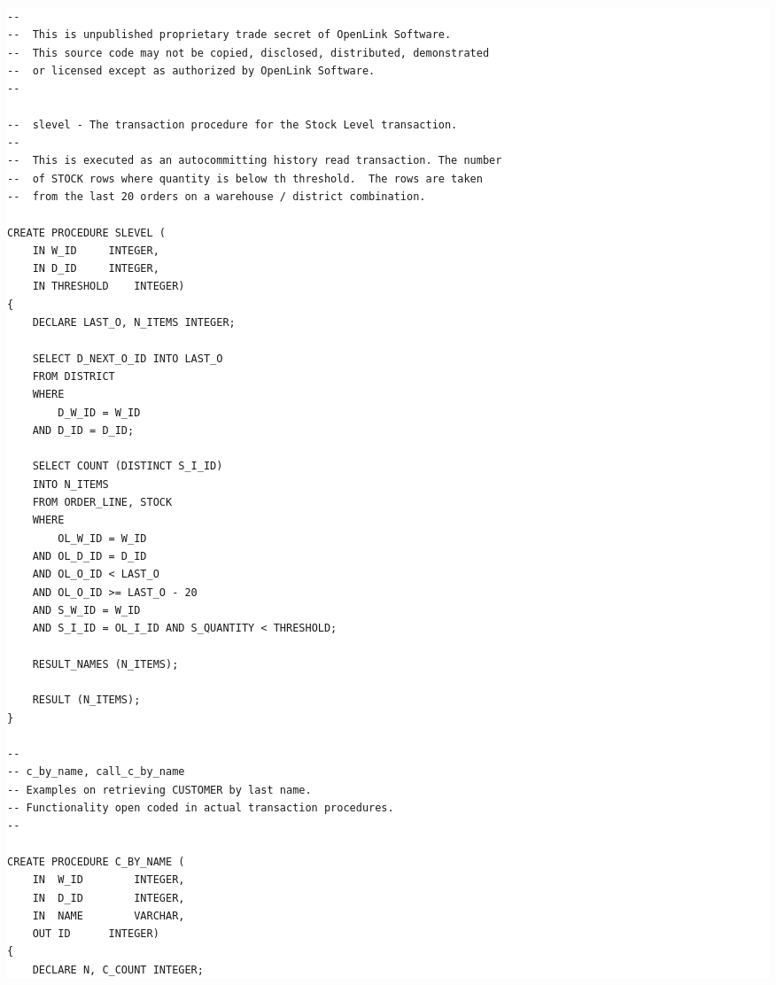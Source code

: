     --
    --  This is unpublished proprietary trade secret of OpenLink Software.
    --  This source code may not be copied, disclosed, distributed, demonstrated
    --  or licensed except as authorized by OpenLink Software.
    --
    
    --  slevel - The transaction procedure for the Stock Level transaction.
    --
    --  This is executed as an autocommitting history read transaction. The number
    --  of STOCK rows where quantity is below th threshold.  The rows are taken
    --  from the last 20 orders on a warehouse / district combination.
    
    CREATE PROCEDURE SLEVEL (
        IN W_ID     INTEGER,
        IN D_ID     INTEGER,
        IN THRESHOLD    INTEGER)
    {
        DECLARE LAST_O, N_ITEMS INTEGER;
    
        SELECT D_NEXT_O_ID INTO LAST_O
        FROM DISTRICT
        WHERE
            D_W_ID = W_ID
        AND D_ID = D_ID;
    
        SELECT COUNT (DISTINCT S_I_ID)
        INTO N_ITEMS
        FROM ORDER_LINE, STOCK
        WHERE
            OL_W_ID = W_ID
        AND OL_D_ID = D_ID
        AND OL_O_ID < LAST_O
        AND OL_O_ID >= LAST_O - 20
        AND S_W_ID = W_ID
        AND S_I_ID = OL_I_ID AND S_QUANTITY < THRESHOLD;
    
        RESULT_NAMES (N_ITEMS);
    
        RESULT (N_ITEMS);
    }
    
    --
    -- c_by_name, call_c_by_name
    -- Examples on retrieving CUSTOMER by last name.
    -- Functionality open coded in actual transaction procedures.
    --
    
    CREATE PROCEDURE C_BY_NAME (
        IN  W_ID        INTEGER,
        IN  D_ID        INTEGER,
        IN  NAME        VARCHAR,
        OUT ID      INTEGER)
    {
        DECLARE N, C_COUNT INTEGER;
    